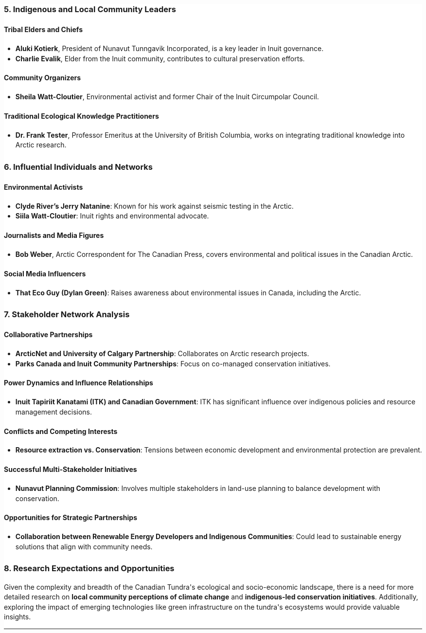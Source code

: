 ### 5. Indigenous and Local Community Leaders
#### Tribal Elders and Chiefs
- **Aluki Kotierk**, President of Nunavut Tunngavik Incorporated, is a key leader in Inuit governance.
- **Charlie Evalik**, Elder from the Inuit community, contributes to cultural preservation efforts.

#### Community Organizers
- **Sheila Watt-Cloutier**, Environmental activist and former Chair of the Inuit Circumpolar Council.

#### Traditional Ecological Knowledge Practitioners
- **Dr. Frank Tester**, Professor Emeritus at the University of British Columbia, works on integrating traditional knowledge into Arctic research.

### 6. Influential Individuals and Networks
#### Environmental Activists
- **Clyde River’s Jerry Natanine**: Known for his work against seismic testing in the Arctic.
- **Siila Watt-Cloutier**: Inuit rights and environmental advocate.

#### Journalists and Media Figures
- **Bob Weber**, Arctic Correspondent for The Canadian Press, covers environmental and political issues in the Canadian Arctic.

#### Social Media Influencers
- **That Eco Guy (Dylan Green)**: Raises awareness about environmental issues in Canada, including the Arctic.

### 7. Stakeholder Network Analysis
#### Collaborative Partnerships
- **ArcticNet and University of Calgary Partnership**: Collaborates on Arctic research projects.
- **Parks Canada and Inuit Community Partnerships**: Focus on co-managed conservation initiatives.

#### Power Dynamics and Influence Relationships
- **Inuit Tapiriit Kanatami (ITK) and Canadian Government**: ITK has significant influence over indigenous policies and resource management decisions.

#### Conflicts and Competing Interests
- **Resource extraction vs. Conservation**: Tensions between economic development and environmental protection are prevalent.

#### Successful Multi-Stakeholder Initiatives
- **Nunavut Planning Commission**: Involves multiple stakeholders in land-use planning to balance development with conservation.

#### Opportunities for Strategic Partnerships
- **Collaboration between Renewable Energy Developers and Indigenous Communities**: Could lead to sustainable energy solutions that align with community needs.

### 8. Research Expectations and Opportunities
Given the complexity and breadth of the Canadian Tundra's ecological and socio-economic landscape, there is a need for more detailed research on **local community perceptions of climate change** and **indigenous-led conservation initiatives**. Additionally, exploring the impact of emerging technologies like green infrastructure on the tundra's ecosystems would provide valuable insights.

---